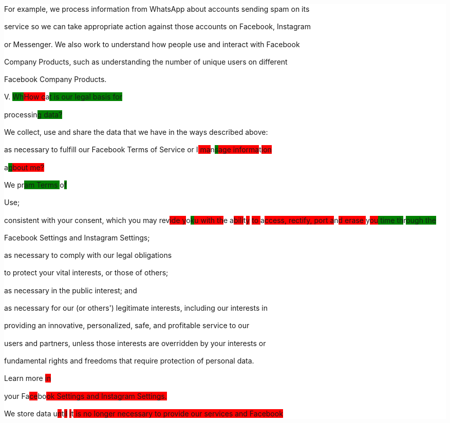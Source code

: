 For example, we process information from WhatsApp about accounts sending spam on its

service so we can take appropriate action against those accounts on Facebook, Instagram

or Messenger. We also work to understand how people use and interact with Facebook

Company Products, such as understanding the number of unique users on different

Facebook Company Products.

V. <span style="background-color: green;">Wh</span><span style="background-color: red;">How c</span>a<span style="background-color: green;">t is our legal basis for

processi</span>n<span style="background-color: green;">g data?

We collect, use and share the data that we have in the ways described above: 

as necessary to fulfill our Facebook Terms of Service or</span> I<span style="background-color: red;"> ma</span>n<span style="background-color: green;">s</span><span style="background-color: red;">age informa</span>t<span style="background-color: red;">ion

</span>a<span style="background-color: green;">g</span><span style="background-color: red;">bout me?

We p</span>r<span style="background-color: green;">am Terms </span>o<span style="background-color: green;">f

Use;

consistent with your consent, which you may re</span>v<span style="background-color: red;">ide y</span>o<span style="background-color: green;">k</span><span style="background-color: red;">u with th</span>e a<span style="background-color: red;">bili</span>t<span style="background-color: red;">y</span> <span style="background-color: red;">to </span>a<span style="background-color: red;">ccess, rectify, port a</span>n<span style="background-color: red;">d erase </span>y<span style="background-color: red;">ou</span><span style="background-color: green;"> time th</span>r<span style="background-color: green;">ough the

Facebook Settings and Instagram Settings;

as necessary to comply with our legal obligations

to protect your vital interests, or those of others;

as necessary in the public interest; and

as necessary for our (or others') legitimate interests, including our interests in

providing an innovative, personalized, safe, and profitable service to our

users and partners, unless those interests are overridden by your interests or

fundamental rights and freedoms that require protection of personal</span> data.<span style="background-color: red;"> </span><span style="background-color: green;">

</span>Learn more <span style="background-color: red;">in

your F</span>a<span style="background-color: red;">ce</span>bo<span style="background-color: red;">ok Settings and Instagram Settings. 

We store data </span>u<span style="background-color: red;">n</span>t<span style="background-color: red;">il</span> <span style="background-color: red;">i</span>t<span style="background-color: red;"> is no longer necessary to provide our services and Facebook
